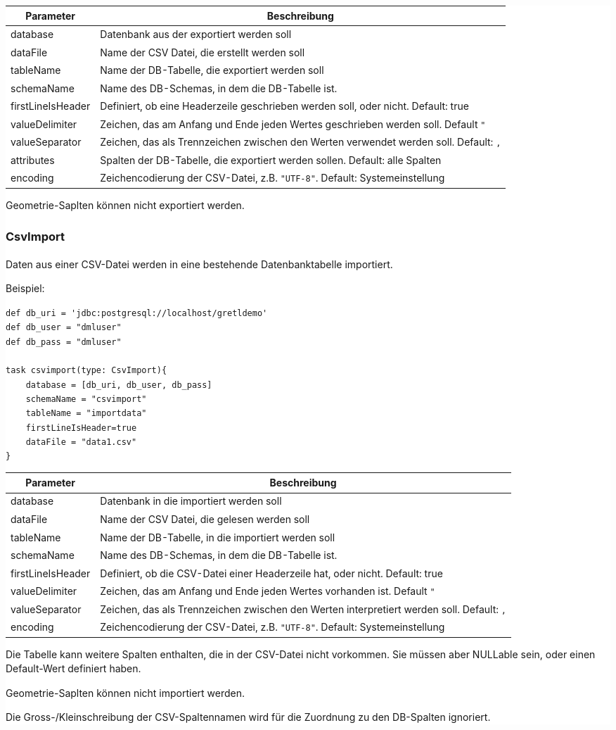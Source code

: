 Parameter | Beschreibung
----------|-------------------
database | Datenbank aus der exportiert werden soll
dataFile  | Name der CSV Datei, die erstellt werden soll
tableName | Name der DB-Tabelle, die exportiert werden soll
schemaName | Name des DB-Schemas, in dem die DB-Tabelle ist.
firstLineIsHeader | Definiert, ob eine Headerzeile geschrieben werden soll, oder nicht. Default: true
valueDelimiter | Zeichen, das am Anfang und Ende jeden Wertes geschrieben werden soll. Default ``"``
valueSeparator | Zeichen, das als Trennzeichen zwischen den Werten verwendet werden soll. Default: ``,``
attributes | Spalten der DB-Tabelle, die exportiert werden sollen. Default: alle Spalten
encoding | Zeichencodierung der CSV-Datei, z.B. ``"UTF-8"``. Default: Systemeinstellung

Geometrie-Saplten können nicht exportiert werden.

### CsvImport
Daten aus einer CSV-Datei werden in eine bestehende Datenbanktabelle importiert.

Beispiel:
```
def db_uri = 'jdbc:postgresql://localhost/gretldemo'
def db_user = "dmluser"
def db_pass = "dmluser"

task csvimport(type: CsvImport){
    database = [db_uri, db_user, db_pass]
	schemaName = "csvimport"
	tableName = "importdata"
	firstLineIsHeader=true
    dataFile = "data1.csv"
}
```

Parameter | Beschreibung
----------|-------------------
database | Datenbank in die importiert werden soll
dataFile  | Name der CSV Datei, die gelesen werden soll
tableName | Name der DB-Tabelle, in die importiert werden soll
schemaName | Name des DB-Schemas, in dem die DB-Tabelle ist.
firstLineIsHeader | Definiert, ob die CSV-Datei einer Headerzeile hat, oder nicht. Default: true
valueDelimiter | Zeichen, das am Anfang und Ende jeden Wertes vorhanden ist. Default ``"``
valueSeparator | Zeichen, das als Trennzeichen zwischen den Werten interpretiert werden soll. Default: ``,``
encoding | Zeichencodierung der CSV-Datei, z.B. ``"UTF-8"``. Default: Systemeinstellung

Die Tabelle kann weitere Spalten enthalten, die in der CSV-Datei nicht vorkommen. Sie müssen
aber NULLable sein, oder einen Default-Wert definiert haben.

Geometrie-Saplten können nicht importiert werden.

Die Gross-/Kleinschreibung der CSV-Spaltennamen wird für die Zuordnung zu den DB-Spalten ignoriert.
